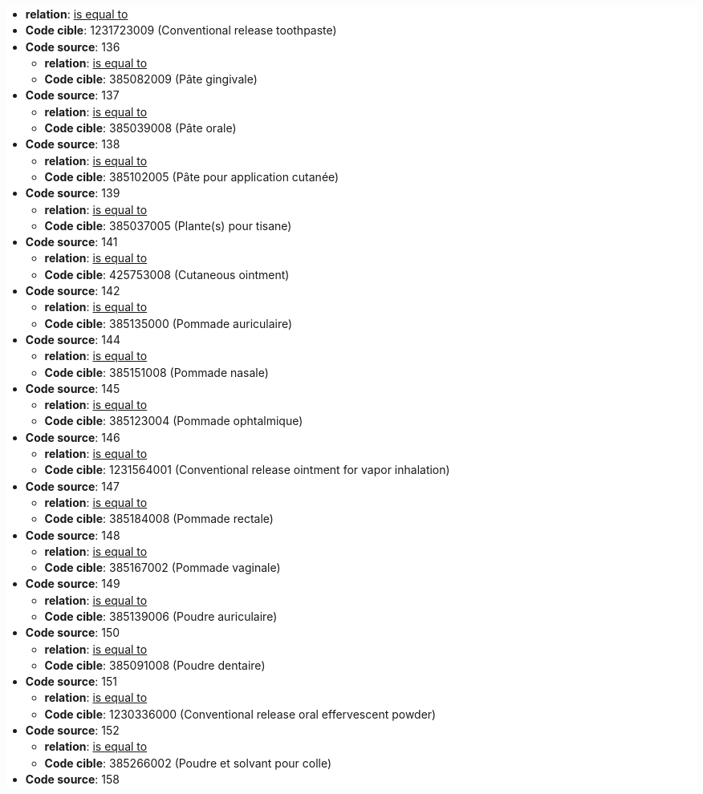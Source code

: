   * **relation**: [is equal to](http://hl7.org/fhir/R5/codesystem-concept-map-relationship.html#equal)
  * **Code cible**: 1231723009 (Conventional release toothpaste)
* **Code source**: 136
  * **relation**: [is equal to](http://hl7.org/fhir/R5/codesystem-concept-map-relationship.html#equal)
  * **Code cible**: 385082009 (Pâte gingivale)
* **Code source**: 137
  * **relation**: [is equal to](http://hl7.org/fhir/R5/codesystem-concept-map-relationship.html#equal)
  * **Code cible**: 385039008 (Pâte orale)
* **Code source**: 138
  * **relation**: [is equal to](http://hl7.org/fhir/R5/codesystem-concept-map-relationship.html#equal)
  * **Code cible**: 385102005 (Pâte pour application cutanée)
* **Code source**: 139
  * **relation**: [is equal to](http://hl7.org/fhir/R5/codesystem-concept-map-relationship.html#equal)
  * **Code cible**: 385037005 (Plante(s) pour tisane)
* **Code source**: 141
  * **relation**: [is equal to](http://hl7.org/fhir/R5/codesystem-concept-map-relationship.html#equal)
  * **Code cible**: 425753008 (Cutaneous ointment)
* **Code source**: 142
  * **relation**: [is equal to](http://hl7.org/fhir/R5/codesystem-concept-map-relationship.html#equal)
  * **Code cible**: 385135000 (Pommade auriculaire)
* **Code source**: 144
  * **relation**: [is equal to](http://hl7.org/fhir/R5/codesystem-concept-map-relationship.html#equal)
  * **Code cible**: 385151008 (Pommade nasale)
* **Code source**: 145
  * **relation**: [is equal to](http://hl7.org/fhir/R5/codesystem-concept-map-relationship.html#equal)
  * **Code cible**: 385123004 (Pommade ophtalmique)
* **Code source**: 146
  * **relation**: [is equal to](http://hl7.org/fhir/R5/codesystem-concept-map-relationship.html#equal)
  * **Code cible**: 1231564001 (Conventional release ointment for vapor inhalation)
* **Code source**: 147
  * **relation**: [is equal to](http://hl7.org/fhir/R5/codesystem-concept-map-relationship.html#equal)
  * **Code cible**: 385184008 (Pommade rectale)
* **Code source**: 148
  * **relation**: [is equal to](http://hl7.org/fhir/R5/codesystem-concept-map-relationship.html#equal)
  * **Code cible**: 385167002 (Pommade vaginale)
* **Code source**: 149
  * **relation**: [is equal to](http://hl7.org/fhir/R5/codesystem-concept-map-relationship.html#equal)
  * **Code cible**: 385139006 (Poudre auriculaire)
* **Code source**: 150
  * **relation**: [is equal to](http://hl7.org/fhir/R5/codesystem-concept-map-relationship.html#equal)
  * **Code cible**: 385091008 (Poudre dentaire)
* **Code source**: 151
  * **relation**: [is equal to](http://hl7.org/fhir/R5/codesystem-concept-map-relationship.html#equal)
  * **Code cible**: 1230336000 (Conventional release oral effervescent powder)
* **Code source**: 152
  * **relation**: [is equal to](http://hl7.org/fhir/R5/codesystem-concept-map-relationship.html#equal)
  * **Code cible**: 385266002 (Poudre et solvant pour colle)
* **Code source**: 158